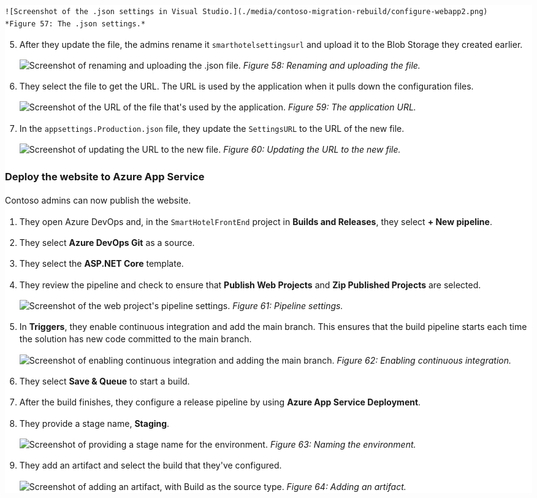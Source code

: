     ![Screenshot of the .json settings in Visual Studio.](./media/contoso-migration-rebuild/configure-webapp2.png)
    *Figure 57: The .json settings.*

5. After they update the file, the admins rename it `smarthotelsettingsurl` and upload it to the Blob Storage they created earlier.

    ![Screenshot of renaming and uploading the .json file.](./media/contoso-migration-rebuild/configure-webapp3.png)
    *Figure 58: Renaming and uploading the file.*

6. They select the file to get the URL. The URL is used by the application when it pulls down the configuration files.

    ![Screenshot of the URL of the file that's used by the application.](./media/contoso-migration-rebuild/configure-webapp4.png)
    *Figure 59: The application URL.*

7. In the `appsettings.Production.json` file, they update the `SettingsURL` to the URL of the new file.

    ![Screenshot of updating the URL to the new file.](./media/contoso-migration-rebuild/configure-webapp5.png)
    *Figure 60: Updating the URL to the new file.*

### Deploy the website to Azure App Service

Contoso admins can now publish the website.

1. They open Azure DevOps and, in the `SmartHotelFrontEnd` project in **Builds and Releases**, they select **+ New pipeline**.
2. They select **Azure DevOps Git** as a source.
3. They select the **ASP.NET Core** template.
4. They review the pipeline and check to ensure that **Publish Web Projects** and **Zip Published Projects** are selected.

    ![Screenshot of the web project's pipeline settings.](./media/contoso-migration-rebuild/vsts-publish-front2.png)
    *Figure 61: Pipeline settings.*

5. In **Triggers**, they enable continuous integration and add the main branch. This ensures that the build pipeline starts each time the solution has new code committed to the main branch.

    ![Screenshot of enabling continuous integration and adding the main branch.](./media/contoso-migration-rebuild/vsts-publish-front3.png)
    *Figure 62: Enabling continuous integration.*

6. They select **Save & Queue** to start a build.
7. After the build finishes, they configure a release pipeline by using **Azure App Service Deployment**.
8. They provide a stage name, **Staging**.

    ![Screenshot of providing a stage name for the environment.](./media/contoso-migration-rebuild/vsts-publish-front4.png)
    *Figure 63: Naming the environment.*

9. They add an artifact and select the build that they've configured.

    ![Screenshot of adding an artifact, with **Build** as the source type.](./media/contoso-migration-rebuild/vsts-publish-front5.png)
    *Figure 64: Adding an artifact.*
